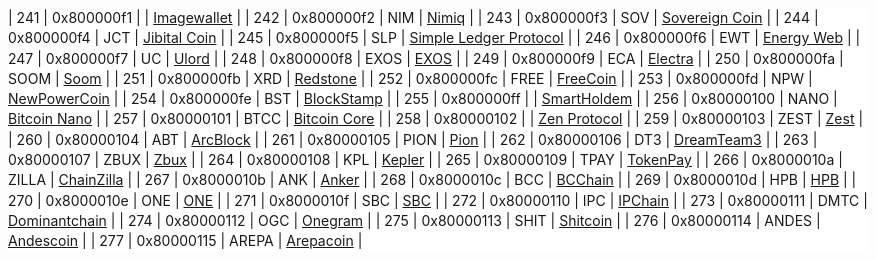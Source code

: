 | 241      | 0x800000f1 |         | [Imagewallet](https://imagewallet.io)                                                                         |
| 242      | 0x800000f2 | NIM     | [Nimiq](https://nimiq.com/)                                                                                   |
| 243      | 0x800000f3 | SOV     | [Sovereign Coin](http://www.sovcore.org/)                                                                     |
| 244      | 0x800000f4 | JCT     | [Jibital Coin](https://jibital.ir/)                                                                           |
| 245      | 0x800000f5 | SLP     | [Simple Ledger Protocol](https://simpleledger.cash)                                                           |
| 246      | 0x800000f6 | EWT     | [Energy Web](https://energyweb.org)                                                                           |
| 247      | 0x800000f7 | UC      | [Ulord](http://ulord.one)                                                                                     |
| 248      | 0x800000f8 | EXOS    | [EXOS](https://economy.openexo.com)                                                                           |
| 249      | 0x800000f9 | ECA     | [Electra](https://www.electraproject.org)                                                                     |
| 250      | 0x800000fa | SOOM    | [Soom](http://www.fourthblockchain.org/)                                                                      |
| 251      | 0x800000fb | XRD     | [Redstone](https://www.redstoneplatform.com/)                                                                 |
| 252      | 0x800000fc | FREE    | [FreeCoin](https://web.freepay.biz)                                                                           |
| 253      | 0x800000fd | NPW     | [NewPowerCoin](https://npw.live)                                                                              |
| 254      | 0x800000fe | BST     | [BlockStamp](https://blockstamp.info)                                                                         |
| 255      | 0x800000ff |         | [SmartHoldem](https://smartholdem.io)                                                                         |
| 256      | 0x80000100 | NANO    | [Bitcoin Nano](https://www.btcnano.org)                                                                       |
| 257      | 0x80000101 | BTCC    | [Bitcoin Core](https://thebitcoincore.org)                                                                    |
| 258      | 0x80000102 |         | [Zen Protocol](https://www.zenprotocol.com/)                                                                  |
| 259      | 0x80000103 | ZEST    | [Zest](https://www.zestcoin.io)                                                                               |
| 260      | 0x80000104 | ABT     | [ArcBlock](https://arcblock.io)                                                                               |
| 261      | 0x80000105 | PION    | [Pion](https://pioncoin.org/)                                                                                 |
| 262      | 0x80000106 | DT3     | [DreamTeam3](https://crypto-dreamteam.com)                                                                    |
| 263      | 0x80000107 | ZBUX    | [Zbux](https://z-bux.org)                                                                                     |
| 264      | 0x80000108 | KPL     | [Kepler](https://kepler.cash)                                                                                 |
| 265      | 0x80000109 | TPAY    | [TokenPay](https://tokenpay.com)                                                                              |
| 266      | 0x8000010a | ZILLA   | [ChainZilla](https://www.chainzilla.io)                                                                       |
| 267      | 0x8000010b | ANK     | [Anker](https://ankerid.com)                                                                                  |
| 268      | 0x8000010c | BCC     | [BCChain](https://github.com/bc-chain/BCC)                                                                    |
| 269      | 0x8000010d | HPB     | [HPB](https://hpb.io)                                                                                         |
| 270      | 0x8000010e | ONE     | [ONE](http://www.onechain.one/)                                                                               |
| 271      | 0x8000010f | SBC     | [SBC](http://www.smartbitcoin.one)                                                                            |
| 272      | 0x80000110 | IPC     | [IPChain](https://www.ipcchain.org)                                                                           |
| 273      | 0x80000111 | DMTC    | [Dominantchain](https://dominantchain.com/)                                                                   |
| 274      | 0x80000112 | OGC     | [Onegram](https://onegram.org/)                                                                               |
| 275      | 0x80000113 | SHIT    | [Shitcoin](https://shitcoin.org)                                                                              |
| 276      | 0x80000114 | ANDES   | [Andescoin](https://andes-coin.com)                                                                           |
| 277      | 0x80000115 | AREPA   | [Arepacoin](https://arepacoinve.info)                                                                         |